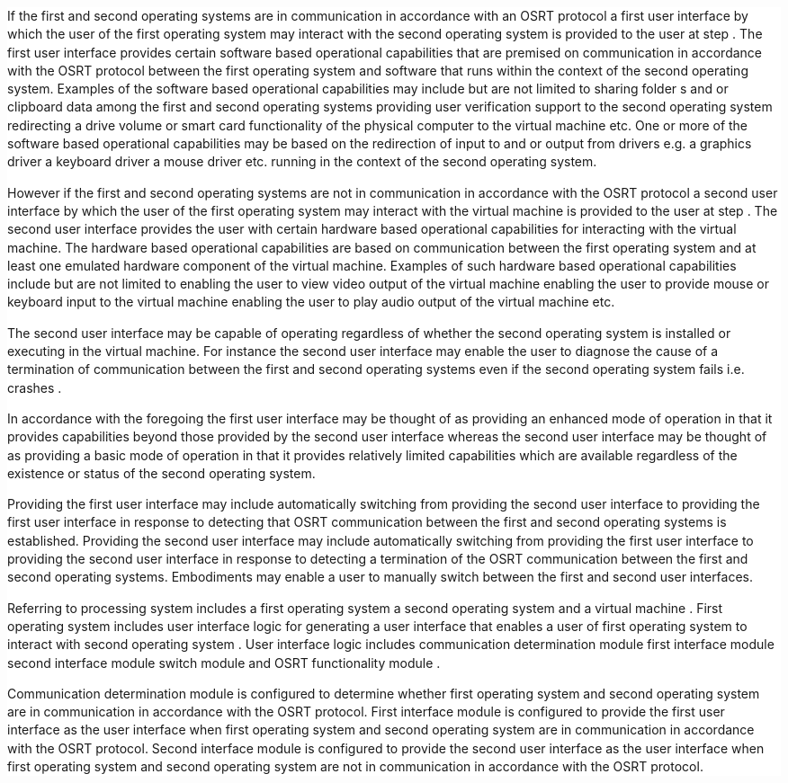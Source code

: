 If the first and second operating systems are in communication in accordance with an OSRT protocol a first user interface by which the user of the first operating system may interact with the second operating system is provided to the user at step . The first user interface provides certain software based operational capabilities that are premised on communication in accordance with the OSRT protocol between the first operating system and software that runs within the context of the second operating system. Examples of the software based operational capabilities may include but are not limited to sharing folder s and or clipboard data among the first and second operating systems providing user verification support to the second operating system redirecting a drive volume or smart card functionality of the physical computer to the virtual machine etc. One or more of the software based operational capabilities may be based on the redirection of input to and or output from drivers e.g. a graphics driver a keyboard driver a mouse driver etc. running in the context of the second operating system.

However if the first and second operating systems are not in communication in accordance with the OSRT protocol a second user interface by which the user of the first operating system may interact with the virtual machine is provided to the user at step . The second user interface provides the user with certain hardware based operational capabilities for interacting with the virtual machine. The hardware based operational capabilities are based on communication between the first operating system and at least one emulated hardware component of the virtual machine. Examples of such hardware based operational capabilities include but are not limited to enabling the user to view video output of the virtual machine enabling the user to provide mouse or keyboard input to the virtual machine enabling the user to play audio output of the virtual machine etc.

The second user interface may be capable of operating regardless of whether the second operating system is installed or executing in the virtual machine. For instance the second user interface may enable the user to diagnose the cause of a termination of communication between the first and second operating systems even if the second operating system fails i.e. crashes .

In accordance with the foregoing the first user interface may be thought of as providing an enhanced mode of operation in that it provides capabilities beyond those provided by the second user interface whereas the second user interface may be thought of as providing a basic mode of operation in that it provides relatively limited capabilities which are available regardless of the existence or status of the second operating system.

Providing the first user interface may include automatically switching from providing the second user interface to providing the first user interface in response to detecting that OSRT communication between the first and second operating systems is established. Providing the second user interface may include automatically switching from providing the first user interface to providing the second user interface in response to detecting a termination of the OSRT communication between the first and second operating systems. Embodiments may enable a user to manually switch between the first and second user interfaces.

Referring to processing system includes a first operating system a second operating system and a virtual machine . First operating system includes user interface logic for generating a user interface that enables a user of first operating system to interact with second operating system . User interface logic includes communication determination module first interface module second interface module switch module and OSRT functionality module .

Communication determination module is configured to determine whether first operating system and second operating system are in communication in accordance with the OSRT protocol. First interface module is configured to provide the first user interface as the user interface when first operating system and second operating system are in communication in accordance with the OSRT protocol. Second interface module is configured to provide the second user interface as the user interface when first operating system and second operating system are not in communication in accordance with the OSRT protocol.
